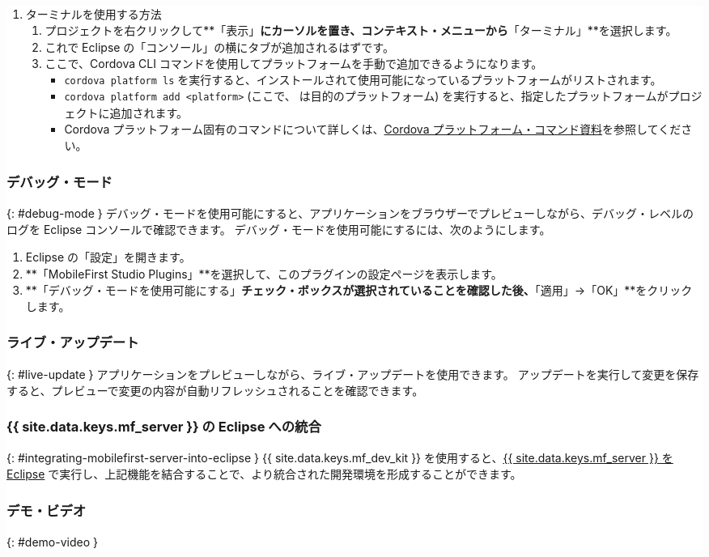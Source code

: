 1. ターミナルを使用する方法
	1. プロジェクトを右クリックして**「表示」**にカーソルを置き、コンテキスト・メニューから**「ターミナル」**を選択します。
	1. これで Eclipse の「コンソール」の横にタブが追加されるはずです。
	1. ここで、Cordova CLI コマンドを使用してプラットフォームを手動で追加できるようになります。
		*  `cordova platform ls` を実行すると、インストールされて使用可能になっているプラットフォームがリストされます。
		*  `cordova platform add <platform>` (ここで、*<platform>* は目的のプラットフォーム) を実行すると、指定したプラットフォームがプロジェクトに追加されます。
		*  Cordova プラットフォーム固有のコマンドについて詳しくは、<a href="https://cordova.apache.org/docs/en/latest/reference/cordova-cli/#cordova-platform-command" target="blank">Cordova プラットフォーム・コマンド資料</a>を参照してください。

### デバッグ・モード
{: #debug-mode }
デバッグ・モードを使用可能にすると、アプリケーションをブラウザーでプレビューしながら、デバッグ・レベルのログを Eclipse コンソールで確認できます。  デバッグ・モードを使用可能にするには、次のようにします。

1. Eclipse の「設定」を開きます。
2. **「MobileFirst Studio Plugins」**を選択して、このプラグインの設定ページを表示します。
3. **「デバッグ・モードを使用可能にする」**チェック・ボックスが選択されていることを確認した後、**「適用」→「OK」**をクリックします。

### ライブ・アップデート
{: #live-update }
アプリケーションをプレビューしながら、ライブ・アップデートを使用できます。 アップデートを実行して変更を保存すると、プレビューで変更の内容が自動リフレッシュされることを確認できます。

### {{ site.data.keys.mf_server }} の Eclipse への統合
{: #integrating-mobilefirst-server-into-eclipse }
{{ site.data.keys.mf_dev_kit }} を使用すると、[{{ site.data.keys.mf_server }} を Eclipse](../../installation-configuration/development/mobilefirst/using-mobilefirst-server-in-eclipse) で実行し、上記機能を結合することで、より統合された開発環境を形成することができます。

### デモ・ビデオ
{: #demo-video }
<div class="sizer">
	<div class="embed-responsive embed-responsive-16by9">
   		<iframe title="デモ・ビデオ" src="https://www.youtube.com/embed/yRe2AprnUeg"></iframe>
	</div>
</div>
